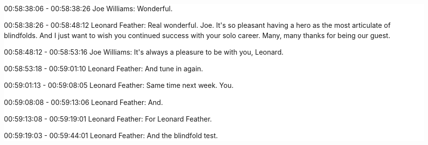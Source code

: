
00:58:38:06 - 00:58:38:26
Joe Williams:
Wonderful.


00:58:38:26 - 00:58:48:12
Leonard Feather:
Real wonderful. Joe. It's so pleasant having a hero as the most articulate of blindfolds. And I just want to wish you continued success with your solo career. Many, many thanks for being our guest.


00:58:48:12 - 00:58:53:16
Joe Williams:
It's always a pleasure to be with you, Leonard.


00:58:53:18 - 00:59:01:10
Leonard Feather:
And tune in again.


00:59:01:13 - 00:59:08:05
Leonard Feather:
Same time next week. You.


00:59:08:08 - 00:59:13:06
Leonard Feather:
And.


00:59:13:08 - 00:59:19:01
Leonard Feather:
For Leonard Feather.


00:59:19:03 - 00:59:44:01
Leonard Feather:
And the blindfold test.